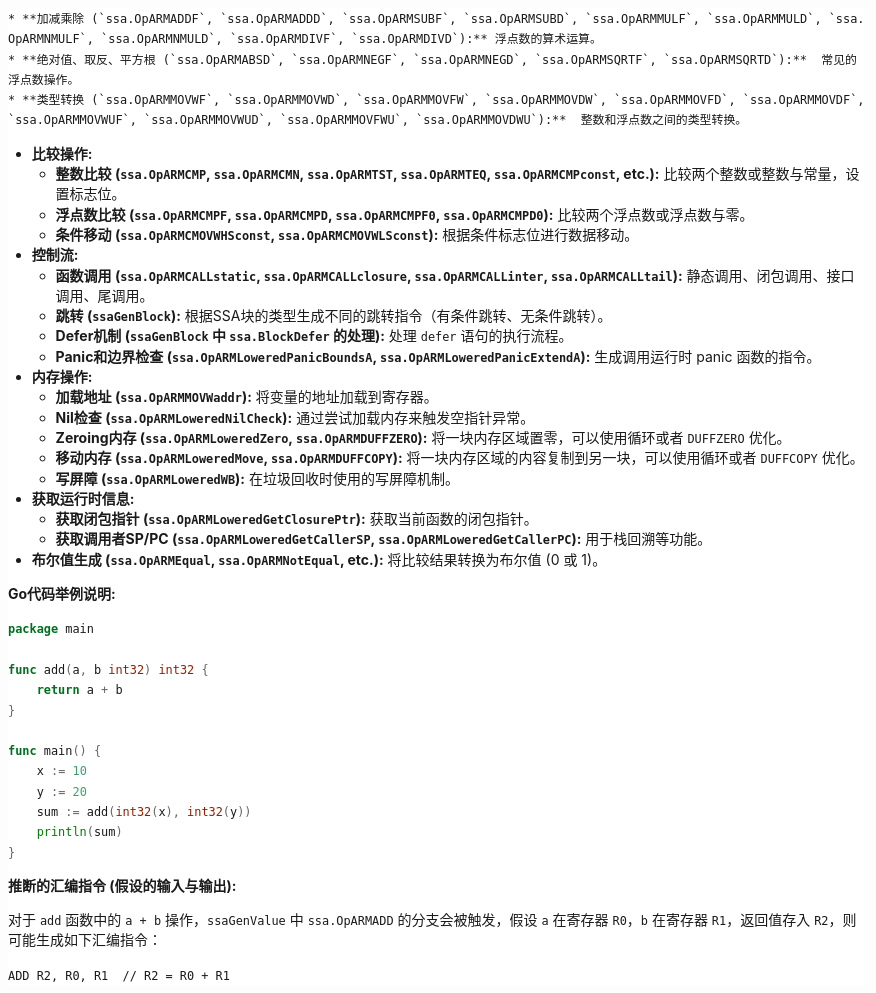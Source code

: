     * **加减乘除 (`ssa.OpARMADDF`, `ssa.OpARMADDD`, `ssa.OpARMSUBF`, `ssa.OpARMSUBD`, `ssa.OpARMMULF`, `ssa.OpARMMULD`, `ssa.OpARMNMULF`, `ssa.OpARMNMULD`, `ssa.OpARMDIVF`, `ssa.OpARMDIVD`):** 浮点数的算术运算。
    * **绝对值、取反、平方根 (`ssa.OpARMABSD`, `ssa.OpARMNEGF`, `ssa.OpARMNEGD`, `ssa.OpARMSQRTF`, `ssa.OpARMSQRTD`):**  常见的浮点数操作。
    * **类型转换 (`ssa.OpARMMOVWF`, `ssa.OpARMMOVWD`, `ssa.OpARMMOVFW`, `ssa.OpARMMOVDW`, `ssa.OpARMMOVFD`, `ssa.OpARMMOVDF`, `ssa.OpARMMOVWUF`, `ssa.OpARMMOVWUD`, `ssa.OpARMMOVFWU`, `ssa.OpARMMOVDWU`):**  整数和浮点数之间的类型转换。
* **比较操作:**
    * **整数比较 (`ssa.OpARMCMP`, `ssa.OpARMCMN`, `ssa.OpARMTST`, `ssa.OpARMTEQ`, `ssa.OpARMCMPconst`, etc.):**  比较两个整数或整数与常量，设置标志位。
    * **浮点数比较 (`ssa.OpARMCMPF`, `ssa.OpARMCMPD`, `ssa.OpARMCMPF0`, `ssa.OpARMCMPD0`):** 比较两个浮点数或浮点数与零。
    * **条件移动 (`ssa.OpARMCMOVWHSconst`, `ssa.OpARMCMOVWLSconst`):**  根据条件标志位进行数据移动。
* **控制流:**
    * **函数调用 (`ssa.OpARMCALLstatic`, `ssa.OpARMCALLclosure`, `ssa.OpARMCALLinter`, `ssa.OpARMCALLtail`):**  静态调用、闭包调用、接口调用、尾调用。
    * **跳转 (`ssaGenBlock`):**  根据SSA块的类型生成不同的跳转指令（有条件跳转、无条件跳转）。
    * **Defer机制 (`ssaGenBlock` 中 `ssa.BlockDefer` 的处理):**  处理 `defer` 语句的执行流程。
    * **Panic和边界检查 (`ssa.OpARMLoweredPanicBoundsA`, `ssa.OpARMLoweredPanicExtendA`):** 生成调用运行时 panic 函数的指令。
* **内存操作:**
    * **加载地址 (`ssa.OpARMMOVWaddr`):**  将变量的地址加载到寄存器。
    * **Nil检查 (`ssa.OpARMLoweredNilCheck`):**  通过尝试加载内存来触发空指针异常。
    * **Zeroing内存 (`ssa.OpARMLoweredZero`, `ssa.OpARMDUFFZERO`):**  将一块内存区域置零，可以使用循环或者 `DUFFZERO` 优化。
    * **移动内存 (`ssa.OpARMLoweredMove`, `ssa.OpARMDUFFCOPY`):**  将一块内存区域的内容复制到另一块，可以使用循环或者 `DUFFCOPY` 优化。
    * **写屏障 (`ssa.OpARMLoweredWB`):**  在垃圾回收时使用的写屏障机制。
* **获取运行时信息:**
    * **获取闭包指针 (`ssa.OpARMLoweredGetClosurePtr`):**  获取当前函数的闭包指针。
    * **获取调用者SP/PC (`ssa.OpARMLoweredGetCallerSP`, `ssa.OpARMLoweredGetCallerPC`):**  用于栈回溯等功能。
* **布尔值生成 (`ssa.OpARMEqual`, `ssa.OpARMNotEqual`, etc.):**  将比较结果转换为布尔值 (0 或 1)。

**Go代码举例说明:**

```go
package main

func add(a, b int32) int32 {
	return a + b
}

func main() {
	x := 10
	y := 20
	sum := add(int32(x), int32(y))
	println(sum)
}
```

**推断的汇编指令 (假设的输入与输出):**

对于 `add` 函数中的 `a + b` 操作，`ssaGenValue` 中 `ssa.OpARMADD` 的分支会被触发，假设 `a` 在寄存器 `R0`，`b` 在寄存器 `R1`，返回值存入 `R2`，则可能生成如下汇编指令：

```assembly
ADD R2, R0, R1  // R2 = R0 + R1
```
